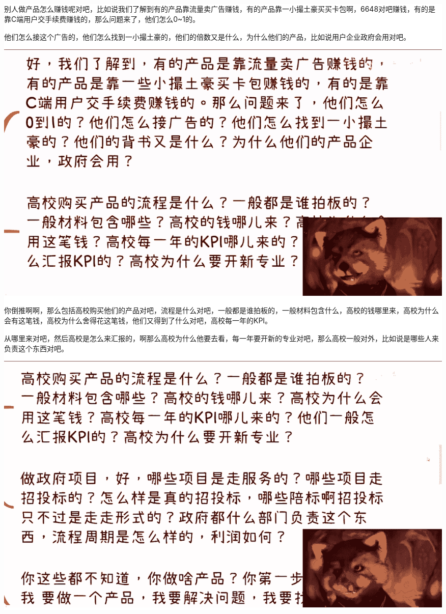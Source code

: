 别人做产品怎么赚钱呢对吧，比如说我们了解到有的产品靠流量卖广告赚钱，有的产品靠一小撮土豪买买卡包啊，6648对吧赚钱，有的是靠C端用户交手续费赚钱的，那么问题来了，他们怎么0~1的。

他们怎么接这个广告的，他们怎么找到一小撮土豪的，他们的倍数又是什么，为什么他们的产品，比如说用户企业政府会用对吧。



![](img/dc8dba621ad8caf0ed288378fecc3148_17.png)

你倒推啊啊，那么包括高校购买他们的产品对吧，流程是什么对吧，一般都是谁拍板的，一般材料包含什么，高校的钱哪里来，高校为什么会有这笔钱，高校为什么舍得花这笔钱，他们又得到了什么对吧，高校每一年的KPI。

从哪里来对吧，然后高校是怎么来汇报的，啊那么高校为什么他要去看，每一年要开新的专业对吧，那么高校一般对外，比如说是哪些人来负责这个东西对吧。



![](img/dc8dba621ad8caf0ed288378fecc3148_19.png)

